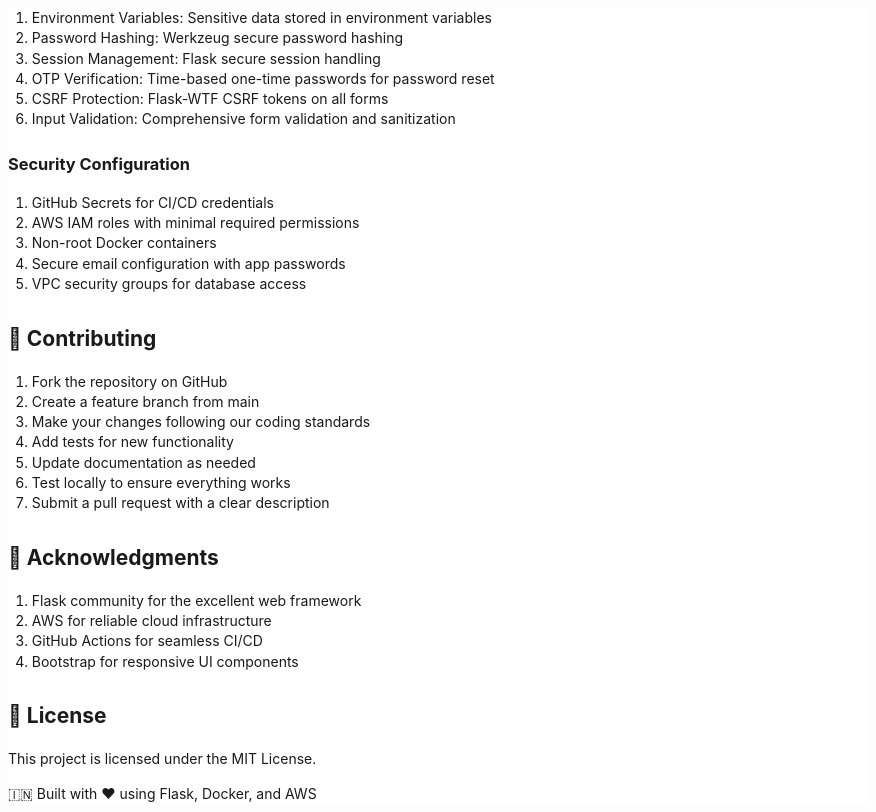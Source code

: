 1. Environment Variables: Sensitive data stored in environment variables
2. Password Hashing: Werkzeug secure password hashing
3. Session Management: Flask secure session handling
4. OTP Verification: Time-based one-time passwords for password reset
5. CSRF Protection: Flask-WTF CSRF tokens on all forms
6. Input Validation: Comprehensive form validation and sanitization

### Security Configuration

1. GitHub Secrets for CI/CD credentials
2. AWS IAM roles with minimal required permissions
3. Non-root Docker containers
4. Secure email configuration with app passwords
5. VPC security groups for database access

## 🤝 Contributing

1. Fork the repository on GitHub
2. Create a feature branch from main
3. Make your changes following our coding standards
4. Add tests for new functionality
5. Update documentation as needed
6. Test locally to ensure everything works
7. Submit a pull request with a clear description

## 🙏 Acknowledgments

1. Flask community for the excellent web framework
2. AWS for reliable cloud infrastructure
3. GitHub Actions for seamless CI/CD
4. Bootstrap for responsive UI components

## 📄 License

This project is licensed under the MIT License.

🇮🇳 Built with ❤️ using Flask, Docker, and AWS
